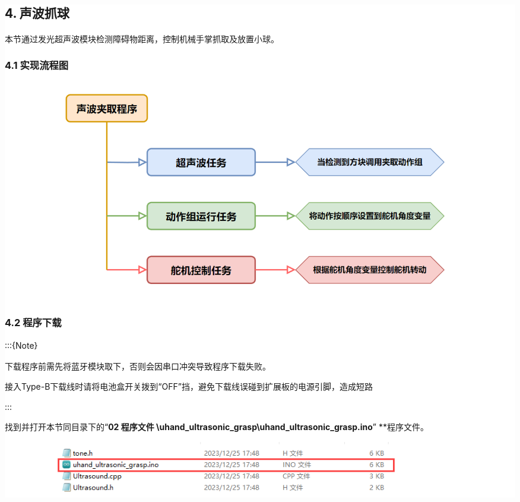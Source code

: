 ## 4. 声波抓球

本节通过发光超声波模块检测障碍物距离，控制机械手掌抓取及放置小球。

### 4.1 实现流程图

<p align="center">
	<img src="../_static/media/uhand uno-5/5-16.png" alt="5-16" style="width:700px"/>
</p>

### 4.2 程序下载

:::{Note}

下载程序前需先将蓝牙模块取下，否则会因串口冲突导致程序下载失败。

接入Type-B下载线时请将电池盒开关拨到“OFF”挡，避免下载线误碰到扩展板的电源引脚，造成短路

:::


找到并打开本节同目录下的“**02 程序文件 \uhand_ultrasonic_grasp\uhand_ultrasonic_grasp.ino**” **程序文件。

<p align="center">
<img src="../_static/media/uhand uno-5/5-17.png" alt="5-17" style="width:700px"/>
</p>
